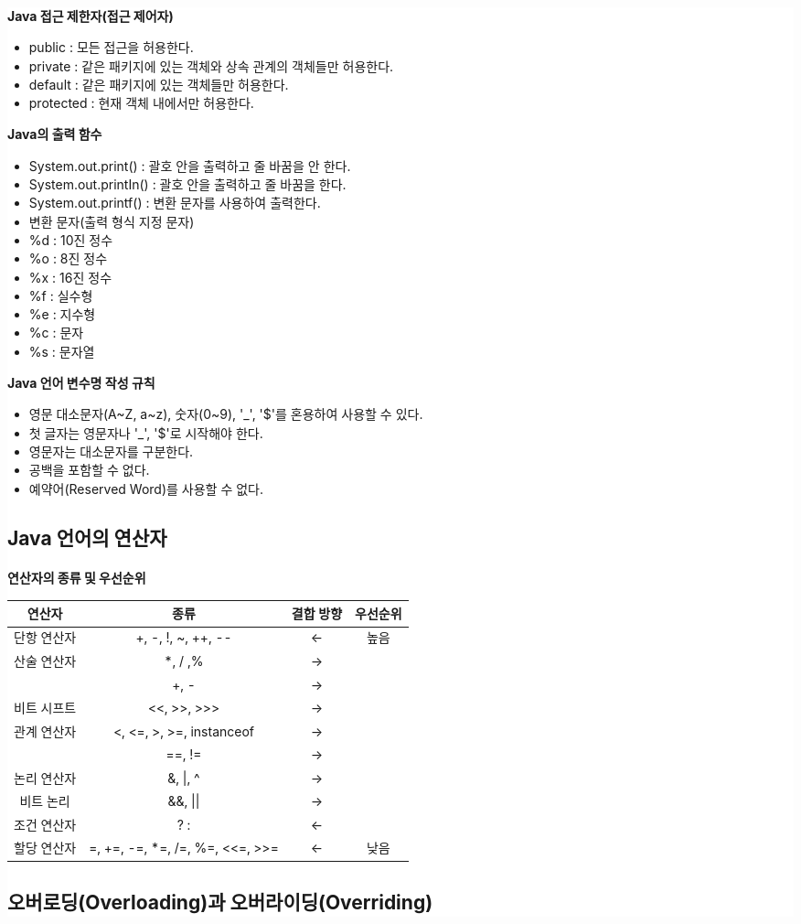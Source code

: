 **Java 접근 제한자(접근 제어자)**

- public : 모든 접근을 허용한다.
- private : 같은 패키지에 있는 객체와 상속 관계의 객체들만 허용한다.
- default : 같은 패키지에 있는 객체들만 허용한다.
- protected : 현재 객체 내에서만 허용한다.

**Java의 출력 함수**

- System.out.print() : 괄호 안을 출력하고 줄 바꿈을 안 한다.
- System.out.printIn() : 괄호 안을 출력하고 줄 바꿈을 한다.
- System.out.printf() : 변환 문자를 사용하여 출력한다.
- 변환 문자(출력 형식 지정 문자)
- %d : 10진 정수
- %o : 8진 정수
- %x : 16진 정수
- %f : 실수형
- %e : 지수형
- %c : 문자
- %s : 문자열

**Java 언어 변수명 작성 규칙**

- 영문 대소문자(A~Z, a~z), 숫자(0~9), '\_', '$'를 혼용하여 사용할 수 있다.
- 첫 글자는 영문자나 '\_', '$'로 시작해야 한다.
- 영문자는 대소문자를 구분한다.
- 공백을 포함할 수 없다.
- 예약어(Reserved Word)를 사용할 수 없다.

## **Java 언어의 연산자**

**연산자의 종류 및 우선순위**

|   연산자    |               종류               | 결합 방향 | 우선순위 |
| :---------: | :------------------------------: | :-------: | :------: |
| 단항 연산자 |        +, -, !, ~, ++, --        |    <-     |   높음   |
| 산술 연산자 |             \*, / ,%             |    ->     |          |
|             |               +, -               |    ->     |          |
| 비트 시프트 |           <<, >>, >>>            |    ->     |          |
| 관계 연산자 |     <, <=, >, >=, instanceof     |    ->     |          |
|             |              ==, !=              |    ->     |          |
| 논리 연산자 |             &, \|, ^             |    ->     |          |
|  비트 논리  |             &&, \|\|             |    ->     |          |
| 조건 연산자 |               ? :                |    <-     |          |
| 할당 연산자 | =, +=, -=, \*=, /=, %=, <<=, >>= |    <-     |   낮음   |

## **오버로딩(Overloading)과 오버라이딩(Overriding)**
